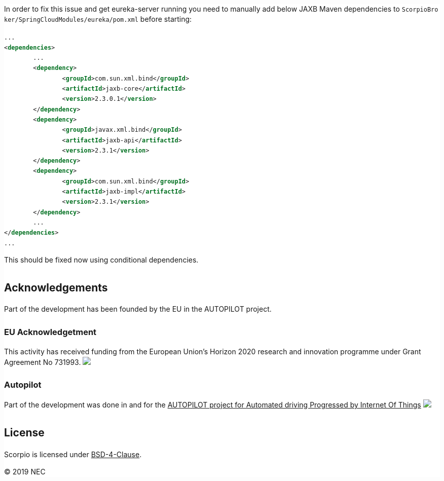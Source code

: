 In order to fix this issue and get eureka-server running you need to manually add below JAXB Maven dependencies to
`ScorpioBroker/SpringCloudModules/eureka/pom.xml` before starting:

```xml
...
<dependencies>
        ...
        <dependency>
                <groupId>com.sun.xml.bind</groupId>
                <artifactId>jaxb-core</artifactId>
                <version>2.3.0.1</version>
        </dependency>
        <dependency>
                <groupId>javax.xml.bind</groupId>
                <artifactId>jaxb-api</artifactId>
                <version>2.3.1</version>
        </dependency>
        <dependency>
                <groupId>com.sun.xml.bind</groupId>
                <artifactId>jaxb-impl</artifactId>
                <version>2.3.1</version>
        </dependency>
        ...
</dependencies>
...
```
This should be fixed now using conditional dependencies. 
## Acknowledgements
Part of the development has been founded by the EU in the AUTOPILOT project.

### EU Acknowledgetment
This activity has received funding from the European Union’s Horizon 2020 research and innovation programme under Grant Agreement No 731993. <img src="https://raw.githubusercontent.com/ScorpioBroker/ScorpioBroker/master/img/flag_yellow_low.jpg" width="160">

### Autopilot
Part of the development was done in and for the [AUTOPILOT project for Automated driving Progressed by Internet Of Things](https://autopilot-project.eu/) <img src="https://raw.githubusercontent.com/ScorpioBroker/ScorpioBroker/master/img/autopilot.png" width="160">

## License

Scorpio is licensed under [BSD-4-Clause](https://spdx.org/licenses/BSD-4-Clause.html).

© 2019 NEC
